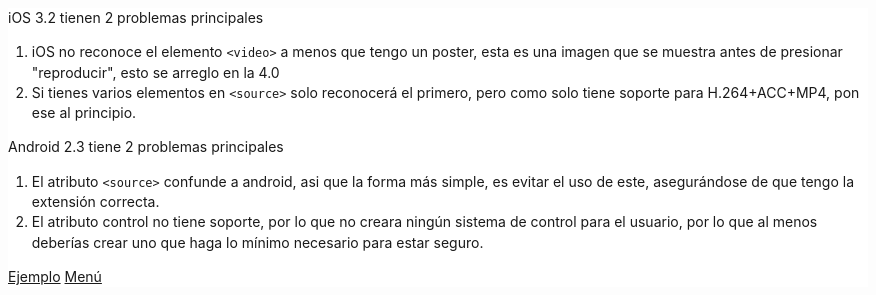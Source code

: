 iOS 3.2 tienen 2 problemas principales

1. iOS no reconoce el elemento `<video>` a menos que tengo un poster, esta es una imagen que se muestra antes de presionar "reproducir", esto se arreglo en la 4.0
2. Si tienes varios elementos en `<source>` solo reconocerá el primero, pero como solo tiene soporte para H.264+ACC+MP4, pon ese al principio.

Android 2.3 tiene 2 problemas principales

1. El atributo `<source>` confunde a android, asi que la forma más simple, es evitar el uso de este, asegurándose de que tengo la extensión correcta.
2. El atributo control no tiene soporte, por lo que no creara ningún sistema de control para el usuario, por lo que al menos deberías crear uno que haga lo mínimo necesario para estar seguro.

[Ejemplo](https://github.com/IIKUYY/HTML5/blob/main/Ch5/Ejemplo/index.html)
[Menú](https://github.com/IIKUYY/HTML5/tree/main/README.md)